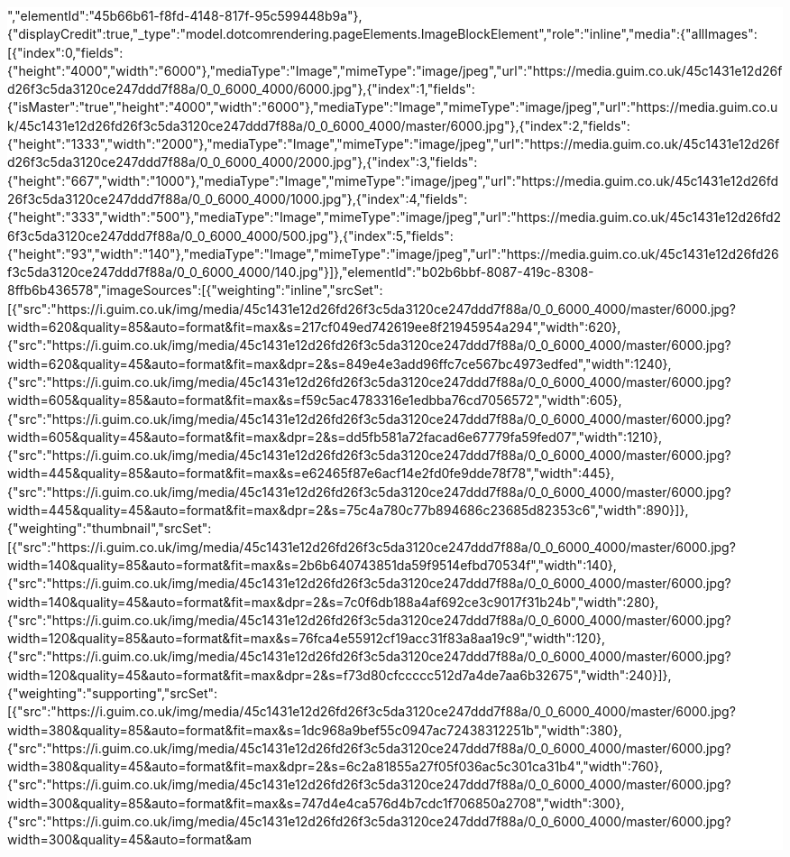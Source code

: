 </blockquote>&quot;,&quot;elementId&quot;:&quot;45b66b61-f8fd-4148-817f-95c599448b9a&quot;},{&quot;displayCredit&quot;:true,&quot;_type&quot;:&quot;model.dotcomrendering.pageElements.ImageBlockElement&quot;,&quot;role&quot;:&quot;inline&quot;,&quot;media&quot;:{&quot;allImages&quot;:[{&quot;index&quot;:0,&quot;fields&quot;:{&quot;height&quot;:&quot;4000&quot;,&quot;width&quot;:&quot;6000&quot;},&quot;mediaType&quot;:&quot;Image&quot;,&quot;mimeType&quot;:&quot;image/jpeg&quot;,&quot;url&quot;:&quot;https://media.guim.co.uk/45c1431e12d26fd26f3c5da3120ce247ddd7f88a/0_0_6000_4000/6000.jpg&quot;},{&quot;index&quot;:1,&quot;fields&quot;:{&quot;isMaster&quot;:&quot;true&quot;,&quot;height&quot;:&quot;4000&quot;,&quot;width&quot;:&quot;6000&quot;},&quot;mediaType&quot;:&quot;Image&quot;,&quot;mimeType&quot;:&quot;image/jpeg&quot;,&quot;url&quot;:&quot;https://media.guim.co.uk/45c1431e12d26fd26f3c5da3120ce247ddd7f88a/0_0_6000_4000/master/6000.jpg&quot;},{&quot;index&quot;:2,&quot;fields&quot;:{&quot;height&quot;:&quot;1333&quot;,&quot;width&quot;:&quot;2000&quot;},&quot;mediaType&quot;:&quot;Image&quot;,&quot;mimeType&quot;:&quot;image/jpeg&quot;,&quot;url&quot;:&quot;https://media.guim.co.uk/45c1431e12d26fd26f3c5da3120ce247ddd7f88a/0_0_6000_4000/2000.jpg&quot;},{&quot;index&quot;:3,&quot;fields&quot;:{&quot;height&quot;:&quot;667&quot;,&quot;width&quot;:&quot;1000&quot;},&quot;mediaType&quot;:&quot;Image&quot;,&quot;mimeType&quot;:&quot;image/jpeg&quot;,&quot;url&quot;:&quot;https://media.guim.co.uk/45c1431e12d26fd26f3c5da3120ce247ddd7f88a/0_0_6000_4000/1000.jpg&quot;},{&quot;index&quot;:4,&quot;fields&quot;:{&quot;height&quot;:&quot;333&quot;,&quot;width&quot;:&quot;500&quot;},&quot;mediaType&quot;:&quot;Image&quot;,&quot;mimeType&quot;:&quot;image/jpeg&quot;,&quot;url&quot;:&quot;https://media.guim.co.uk/45c1431e12d26fd26f3c5da3120ce247ddd7f88a/0_0_6000_4000/500.jpg&quot;},{&quot;index&quot;:5,&quot;fields&quot;:{&quot;height&quot;:&quot;93&quot;,&quot;width&quot;:&quot;140&quot;},&quot;mediaType&quot;:&quot;Image&quot;,&quot;mimeType&quot;:&quot;image/jpeg&quot;,&quot;url&quot;:&quot;https://media.guim.co.uk/45c1431e12d26fd26f3c5da3120ce247ddd7f88a/0_0_6000_4000/140.jpg&quot;}]},&quot;elementId&quot;:&quot;b02b6bbf-8087-419c-8308-8ffb6b436578&quot;,&quot;imageSources&quot;:[{&quot;weighting&quot;:&quot;inline&quot;,&quot;srcSet&quot;:[{&quot;src&quot;:&quot;https://i.guim.co.uk/img/media/45c1431e12d26fd26f3c5da3120ce247ddd7f88a/0_0_6000_4000/master/6000.jpg?width=620&amp;quality=85&amp;auto=format&amp;fit=max&amp;s=217cf049ed742619ee8f21945954a294&quot;,&quot;width&quot;:620},{&quot;src&quot;:&quot;https://i.guim.co.uk/img/media/45c1431e12d26fd26f3c5da3120ce247ddd7f88a/0_0_6000_4000/master/6000.jpg?width=620&amp;quality=45&amp;auto=format&amp;fit=max&amp;dpr=2&amp;s=849e4e3add96ffc7ce567bc4973edfed&quot;,&quot;width&quot;:1240},{&quot;src&quot;:&quot;https://i.guim.co.uk/img/media/45c1431e12d26fd26f3c5da3120ce247ddd7f88a/0_0_6000_4000/master/6000.jpg?width=605&amp;quality=85&amp;auto=format&amp;fit=max&amp;s=f59c5ac4783316e1edbba76cd7056572&quot;,&quot;width&quot;:605},{&quot;src&quot;:&quot;https://i.guim.co.uk/img/media/45c1431e12d26fd26f3c5da3120ce247ddd7f88a/0_0_6000_4000/master/6000.jpg?width=605&amp;quality=45&amp;auto=format&amp;fit=max&amp;dpr=2&amp;s=dd5fb581a72facad6e67779fa59fed07&quot;,&quot;width&quot;:1210},{&quot;src&quot;:&quot;https://i.guim.co.uk/img/media/45c1431e12d26fd26f3c5da3120ce247ddd7f88a/0_0_6000_4000/master/6000.jpg?width=445&amp;quality=85&amp;auto=format&amp;fit=max&amp;s=e62465f87e6acf14e2fd0fe9dde78f78&quot;,&quot;width&quot;:445},{&quot;src&quot;:&quot;https://i.guim.co.uk/img/media/45c1431e12d26fd26f3c5da3120ce247ddd7f88a/0_0_6000_4000/master/6000.jpg?width=445&amp;quality=45&amp;auto=format&amp;fit=max&amp;dpr=2&amp;s=75c4a780c77b894686c23685d82353c6&quot;,&quot;width&quot;:890}]},{&quot;weighting&quot;:&quot;thumbnail&quot;,&quot;srcSet&quot;:[{&quot;src&quot;:&quot;https://i.guim.co.uk/img/media/45c1431e12d26fd26f3c5da3120ce247ddd7f88a/0_0_6000_4000/master/6000.jpg?width=140&amp;quality=85&amp;auto=format&amp;fit=max&amp;s=2b6b640743851da59f9514efbd70534f&quot;,&quot;width&quot;:140},{&quot;src&quot;:&quot;https://i.guim.co.uk/img/media/45c1431e12d26fd26f3c5da3120ce247ddd7f88a/0_0_6000_4000/master/6000.jpg?width=140&amp;quality=45&amp;auto=format&amp;fit=max&amp;dpr=2&amp;s=7c0f6db188a4af692ce3c9017f31b24b&quot;,&quot;width&quot;:280},{&quot;src&quot;:&quot;https://i.guim.co.uk/img/media/45c1431e12d26fd26f3c5da3120ce247ddd7f88a/0_0_6000_4000/master/6000.jpg?width=120&amp;quality=85&amp;auto=format&amp;fit=max&amp;s=76fca4e55912cf19acc31f83a8aa19c9&quot;,&quot;width&quot;:120},{&quot;src&quot;:&quot;https://i.guim.co.uk/img/media/45c1431e12d26fd26f3c5da3120ce247ddd7f88a/0_0_6000_4000/master/6000.jpg?width=120&amp;quality=45&amp;auto=format&amp;fit=max&amp;dpr=2&amp;s=f73d80cfccccc512d7a4de7aa6b32675&quot;,&quot;width&quot;:240}]},{&quot;weighting&quot;:&quot;supporting&quot;,&quot;srcSet&quot;:[{&quot;src&quot;:&quot;https://i.guim.co.uk/img/media/45c1431e12d26fd26f3c5da3120ce247ddd7f88a/0_0_6000_4000/master/6000.jpg?width=380&amp;quality=85&amp;auto=format&amp;fit=max&amp;s=1dc968a9bef55c0947ac72438312251b&quot;,&quot;width&quot;:380},{&quot;src&quot;:&quot;https://i.guim.co.uk/img/media/45c1431e12d26fd26f3c5da3120ce247ddd7f88a/0_0_6000_4000/master/6000.jpg?width=380&amp;quality=45&amp;auto=format&amp;fit=max&amp;dpr=2&amp;s=6c2a81855a27f05f036ac5c301ca31b4&quot;,&quot;width&quot;:760},{&quot;src&quot;:&quot;https://i.guim.co.uk/img/media/45c1431e12d26fd26f3c5da3120ce247ddd7f88a/0_0_6000_4000/master/6000.jpg?width=300&amp;quality=85&amp;auto=format&amp;fit=max&amp;s=747d4e4ca576d4b7cdc1f706850a2708&quot;,&quot;width&quot;:300},{&quot;src&quot;:&quot;https://i.guim.co.uk/img/media/45c1431e12d26fd26f3c5da3120ce247ddd7f88a/0_0_6000_4000/master/6000.jpg?width=300&amp;quality=45&amp;auto=format&am